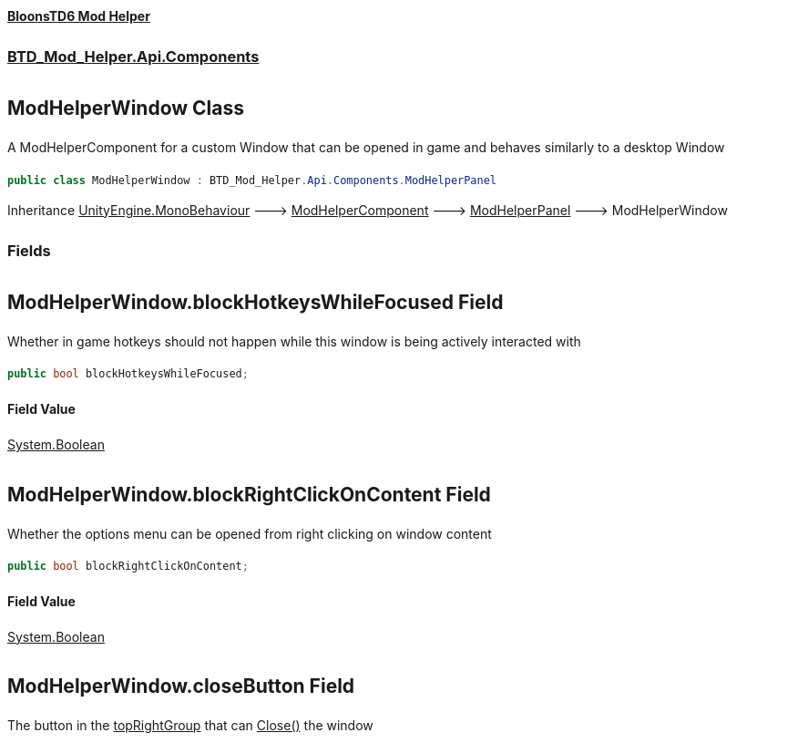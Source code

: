 #### [BloonsTD6 Mod Helper](README.md 'README')
### [BTD_Mod_Helper.Api.Components](README.md#BTD_Mod_Helper.Api.Components 'BTD_Mod_Helper.Api.Components')

## ModHelperWindow Class

A ModHelperComponent for a custom Window that can be opened in game and behaves similarly to a desktop Window

```csharp
public class ModHelperWindow : BTD_Mod_Helper.Api.Components.ModHelperPanel
```

Inheritance [UnityEngine.MonoBehaviour](https://docs.microsoft.com/en-us/dotnet/api/UnityEngine.MonoBehaviour 'UnityEngine.MonoBehaviour') &#129106; [ModHelperComponent](BTD_Mod_Helper.Api.Components.ModHelperComponent.md 'BTD_Mod_Helper.Api.Components.ModHelperComponent') &#129106; [ModHelperPanel](BTD_Mod_Helper.Api.Components.ModHelperPanel.md 'BTD_Mod_Helper.Api.Components.ModHelperPanel') &#129106; ModHelperWindow
### Fields

<a name='BTD_Mod_Helper.Api.Components.ModHelperWindow.blockHotkeysWhileFocused'></a>

## ModHelperWindow.blockHotkeysWhileFocused Field

Whether in game hotkeys should not happen while this window is being actively interacted with

```csharp
public bool blockHotkeysWhileFocused;
```

#### Field Value
[System.Boolean](https://docs.microsoft.com/en-us/dotnet/api/System.Boolean 'System.Boolean')

<a name='BTD_Mod_Helper.Api.Components.ModHelperWindow.blockRightClickOnContent'></a>

## ModHelperWindow.blockRightClickOnContent Field

Whether the options menu can be opened from right clicking on window content

```csharp
public bool blockRightClickOnContent;
```

#### Field Value
[System.Boolean](https://docs.microsoft.com/en-us/dotnet/api/System.Boolean 'System.Boolean')

<a name='BTD_Mod_Helper.Api.Components.ModHelperWindow.closeButton'></a>

## ModHelperWindow.closeButton Field

The button in the [topRightGroup](BTD_Mod_Helper.Api.Components.ModHelperWindow.md#BTD_Mod_Helper.Api.Components.ModHelperWindow.topRightGroup 'BTD_Mod_Helper.Api.Components.ModHelperWindow.topRightGroup') that can [Close()](BTD_Mod_Helper.Api.Components.ModHelperWindow.md#BTD_Mod_Helper.Api.Components.ModHelperWindow.Close() 'BTD_Mod_Helper.Api.Components.ModHelperWindow.Close()') the window

